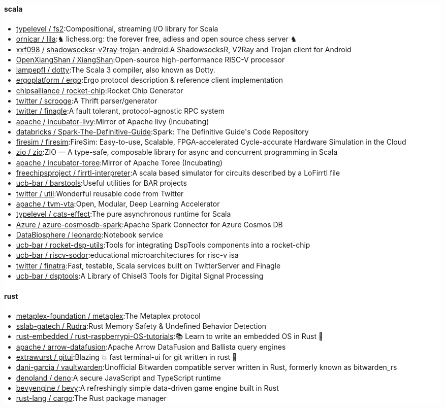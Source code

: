 #### scala
* [typelevel / fs2](https://github.com/typelevel/fs2):Compositional, streaming I/O library for Scala
* [ornicar / lila](https://github.com/ornicar/lila):♞ lichess.org: the forever free, adless and open source chess server ♞
* [xxf098 / shadowsocksr-v2ray-trojan-android](https://github.com/xxf098/shadowsocksr-v2ray-trojan-android):A ShadowsocksR, V2Ray and Trojan client for Android
* [OpenXiangShan / XiangShan](https://github.com/OpenXiangShan/XiangShan):Open-source high-performance RISC-V processor
* [lampepfl / dotty](https://github.com/lampepfl/dotty):The Scala 3 compiler, also known as Dotty.
* [ergoplatform / ergo](https://github.com/ergoplatform/ergo):Ergo protocol description & reference client implementation
* [chipsalliance / rocket-chip](https://github.com/chipsalliance/rocket-chip):Rocket Chip Generator
* [twitter / scrooge](https://github.com/twitter/scrooge):A Thrift parser/generator
* [twitter / finagle](https://github.com/twitter/finagle):A fault tolerant, protocol-agnostic RPC system
* [apache / incubator-livy](https://github.com/apache/incubator-livy):Mirror of Apache livy (Incubating)
* [databricks / Spark-The-Definitive-Guide](https://github.com/databricks/Spark-The-Definitive-Guide):Spark: The Definitive Guide's Code Repository
* [firesim / firesim](https://github.com/firesim/firesim):FireSim: Easy-to-use, Scalable, FPGA-accelerated Cycle-accurate Hardware Simulation in the Cloud
* [zio / zio](https://github.com/zio/zio):ZIO — A type-safe, composable library for async and concurrent programming in Scala
* [apache / incubator-toree](https://github.com/apache/incubator-toree):Mirror of Apache Toree (Incubating)
* [freechipsproject / firrtl-interpreter](https://github.com/freechipsproject/firrtl-interpreter):A scala based simulator for circuits described by a LoFirrtl file
* [ucb-bar / barstools](https://github.com/ucb-bar/barstools):Useful utilities for BAR projects
* [twitter / util](https://github.com/twitter/util):Wonderful reusable code from Twitter
* [apache / tvm-vta](https://github.com/apache/tvm-vta):Open, Modular, Deep Learning Accelerator
* [typelevel / cats-effect](https://github.com/typelevel/cats-effect):The pure asynchronous runtime for Scala
* [Azure / azure-cosmosdb-spark](https://github.com/Azure/azure-cosmosdb-spark):Apache Spark Connector for Azure Cosmos DB
* [DataBiosphere / leonardo](https://github.com/DataBiosphere/leonardo):Notebook service
* [ucb-bar / rocket-dsp-utils](https://github.com/ucb-bar/rocket-dsp-utils):Tools for integrating DspTools components into a rocket-chip
* [ucb-bar / riscv-sodor](https://github.com/ucb-bar/riscv-sodor):educational microarchitectures for risc-v isa
* [twitter / finatra](https://github.com/twitter/finatra):Fast, testable, Scala services built on TwitterServer and Finagle
* [ucb-bar / dsptools](https://github.com/ucb-bar/dsptools):A Library of Chisel3 Tools for Digital Signal Processing

#### rust
* [metaplex-foundation / metaplex](https://github.com/metaplex-foundation/metaplex):The Metaplex protocol
* [sslab-gatech / Rudra](https://github.com/sslab-gatech/Rudra):Rust Memory Safety & Undefined Behavior Detection
* [rust-embedded / rust-raspberrypi-OS-tutorials](https://github.com/rust-embedded/rust-raspberrypi-OS-tutorials):📚 Learn to write an embedded OS in Rust 🦀
* [apache / arrow-datafusion](https://github.com/apache/arrow-datafusion):Apache Arrow DataFusion and Ballista query engines
* [extrawurst / gitui](https://github.com/extrawurst/gitui):Blazing 💥 fast terminal-ui for git written in rust 🦀
* [dani-garcia / vaultwarden](https://github.com/dani-garcia/vaultwarden):Unofficial Bitwarden compatible server written in Rust, formerly known as bitwarden_rs
* [denoland / deno](https://github.com/denoland/deno):A secure JavaScript and TypeScript runtime
* [bevyengine / bevy](https://github.com/bevyengine/bevy):A refreshingly simple data-driven game engine built in Rust
* [rust-lang / cargo](https://github.com/rust-lang/cargo):The Rust package manager